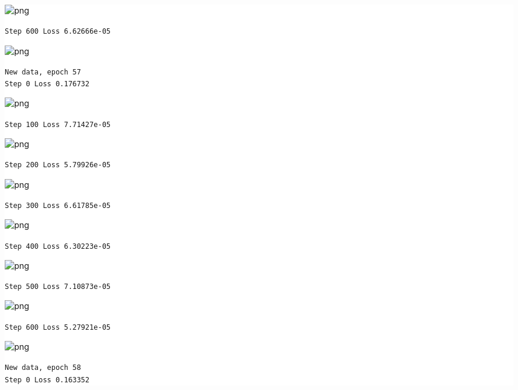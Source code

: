 

![png](RNN_files/RNN_6_797.png)


    Step 600 Loss 6.62666e-05



![png](RNN_files/RNN_6_799.png)


    New data, epoch 57
    Step 0 Loss 0.176732



![png](RNN_files/RNN_6_801.png)


    Step 100 Loss 7.71427e-05



![png](RNN_files/RNN_6_803.png)


    Step 200 Loss 5.79926e-05



![png](RNN_files/RNN_6_805.png)


    Step 300 Loss 6.61785e-05



![png](RNN_files/RNN_6_807.png)


    Step 400 Loss 6.30223e-05



![png](RNN_files/RNN_6_809.png)


    Step 500 Loss 7.10873e-05



![png](RNN_files/RNN_6_811.png)


    Step 600 Loss 5.27921e-05



![png](RNN_files/RNN_6_813.png)


    New data, epoch 58
    Step 0 Loss 0.163352

